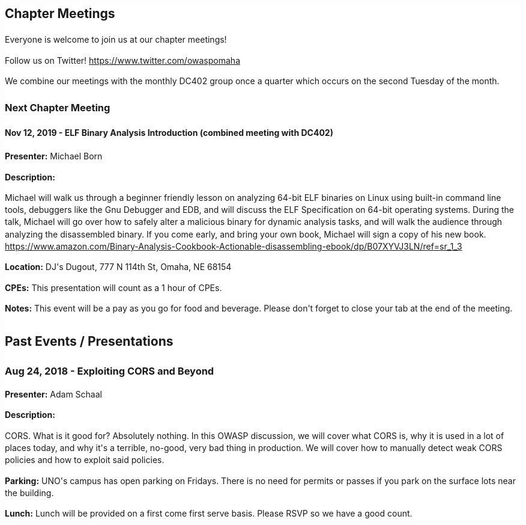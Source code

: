 ## Chapter Meetings

Everyone is welcome to join us at our chapter meetings\!

Follow us on Twitter\! <https://www.twitter.com/owaspomaha>

We combine our meetings with the monthly DC402 group once a quarter
which occurs on the second Tuesday of the month.

### Next Chapter Meeting

#### Nov 12, 2019 - ELF Binary Analysis Introduction (combined meeting with DC402)

**Presenter:** Michael Born

**Description:**

Michael will walk us through a beginner friendly lesson on analyzing
64-bit ELF binaries on Linux using built-in command line tools,
debuggers like the Gnu Debugger and EDB, and will discuss the ELF
Specification on 64-bit operating systems. During the talk, Michael will
go over how to safely alter a malicious binary for dynamic analysis
tasks, and will walk the audience through analyzing the disassembled
binary. If you come early, and bring your own book, Michael will sign a
copy of his new book.
<https://www.amazon.com/Binary-Analysis-Cookbook-Actionable-disassembling-ebook/dp/B07XYVJ3LN/ref=sr_1_3>

**Location:** DJ's Dugout, 777 N 114th St, Omaha, NE 68154

**CPEs:** This presentation will count as a 1 hour of CPEs.

**Notes:** This event will be a pay as you go for food and beverage.
Please don't forget to close your tab at the end of the meeting.

## Past Events / Presentations

### Aug 24, 2018 - Exploiting CORS and Beyond

**Presenter:** Adam Schaal

**Description:**

CORS. What is it good for? Absolutely nothing. In this OWASP discussion,
we will cover what CORS is, why it is used in a lot of places today, and
why it's a terrible, no-good, very bad thing in production. We will
cover how to manually detect weak CORS policies and how to exploit said
policies.

**Parking:** UNO's campus has open parking on Fridays. There is no need
for permits or passes if you park on the surface lots near the
building. 

**Lunch:** Lunch will be provided on a first come first serve basis.
Please RSVP so we have a good count.
